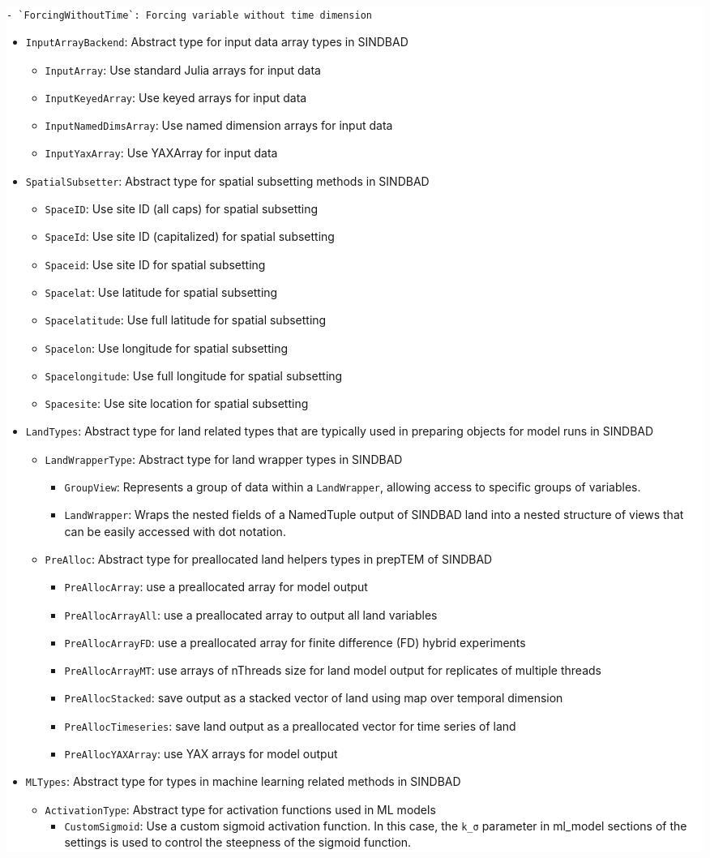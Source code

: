     - `ForcingWithoutTime`: Forcing variable without time dimension 
      
    
  - `InputArrayBackend`: Abstract type for input data array types in SINDBAD 
    - `InputArray`: Use standard Julia arrays for input data 
      
    - `InputKeyedArray`: Use keyed arrays for input data 
      
    - `InputNamedDimsArray`: Use named dimension arrays for input data 
      
    - `InputYaxArray`: Use YAXArray for input data 
      
    
  - `SpatialSubsetter`: Abstract type for spatial subsetting methods in SINDBAD 
    - `SpaceID`: Use site ID (all caps) for spatial subsetting 
      
    - `SpaceId`: Use site ID (capitalized) for spatial subsetting 
      
    - `Spaceid`: Use site ID for spatial subsetting 
      
    - `Spacelat`: Use latitude for spatial subsetting 
      
    - `Spacelatitude`: Use full latitude for spatial subsetting 
      
    - `Spacelon`: Use longitude for spatial subsetting 
      
    - `Spacelongitude`: Use full longitude for spatial subsetting 
      
    - `Spacesite`: Use site location for spatial subsetting 
      
    
  
- `LandTypes`: Abstract type for land related types that are typically used in preparing objects for model runs in SINDBAD 
  - `LandWrapperType`: Abstract type for land wrapper types in SINDBAD 
    - `GroupView`: Represents a group of data within a `LandWrapper`, allowing access to specific groups of variables. 
      
    - `LandWrapper`: Wraps the nested fields of a NamedTuple output of SINDBAD land into a nested structure of views that can be easily accessed with dot notation. 
      
    
  - `PreAlloc`: Abstract type for preallocated land helpers types in prepTEM of SINDBAD 
    - `PreAllocArray`: use a preallocated array for model output 
      
    - `PreAllocArrayAll`: use a preallocated array to output all land variables 
      
    - `PreAllocArrayFD`: use a preallocated array for finite difference (FD) hybrid experiments 
      
    - `PreAllocArrayMT`: use arrays of nThreads size for land model output for replicates of multiple threads 
      
    - `PreAllocStacked`: save output as a stacked vector of land using map over temporal dimension 
      
    - `PreAllocTimeseries`: save land output as a preallocated vector for time series of land 
      
    - `PreAllocYAXArray`: use YAX arrays for model output 
      
    
  
- `MLTypes`: Abstract type for types in machine learning related methods in SINDBAD 
  - `ActivationType`: Abstract type for activation functions used in ML models 
    - `CustomSigmoid`: Use a custom sigmoid activation function. In this case, the `k_σ` parameter in ml_model sections of the settings is used to control the steepness of the sigmoid function. 
      